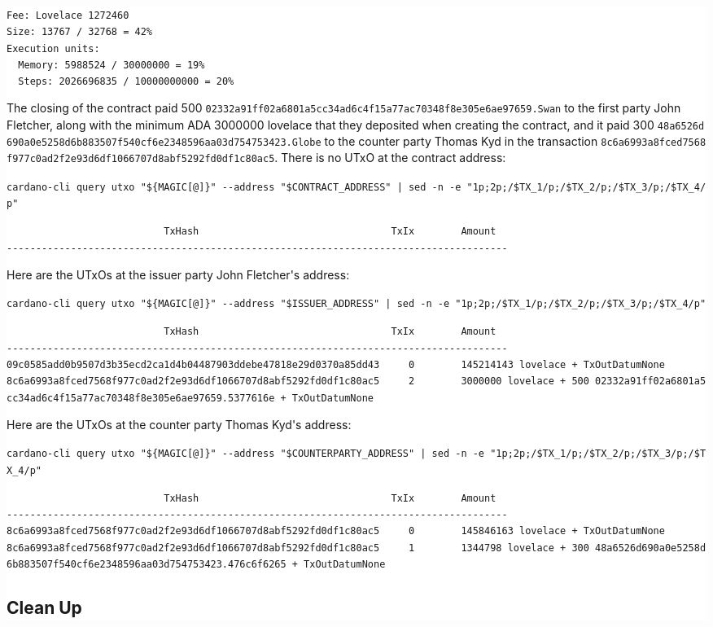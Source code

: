 ```console
Fee: Lovelace 1272460
Size: 13767 / 32768 = 42%
Execution units:
  Memory: 5988524 / 30000000 = 19%
  Steps: 2026696835 / 10000000000 = 20%
```

The closing of the contract paid 500 `02332a91ff02a6801a5cc34ad6c4f15a77ac70348f8e305e6ae97659.Swan` to the first party John Fletcher, along with the minimum ADA 3000000 lovelace that they deposited when creating the contract, and it paid 300 `48a6526d690a0e5258d6b883507f540cf6e2348596aa03d754753423.Globe` to the counter party Thomas Kyd in the transaction `8c6a6993a8fced7568f977c0ad2f2e93d6df1066707d8abf5292fd0df1c80ac5`. There is no UTxO at the contract address:

```
cardano-cli query utxo "${MAGIC[@]}" --address "$CONTRACT_ADDRESS" | sed -n -e "1p;2p;/$TX_1/p;/$TX_2/p;/$TX_3/p;/$TX_4/p"
```

```console
                           TxHash                                 TxIx        Amount
--------------------------------------------------------------------------------------
```

Here are the UTxOs at the issuer party John Fletcher's address:

```
cardano-cli query utxo "${MAGIC[@]}" --address "$ISSUER_ADDRESS" | sed -n -e "1p;2p;/$TX_1/p;/$TX_2/p;/$TX_3/p;/$TX_4/p"
```

```console
                           TxHash                                 TxIx        Amount
--------------------------------------------------------------------------------------
09c0585add0b9507d3b35ecd2ca1d4b04487903ddebe47818e29d0370a85dd43     0        145214143 lovelace + TxOutDatumNone
8c6a6993a8fced7568f977c0ad2f2e93d6df1066707d8abf5292fd0df1c80ac5     2        3000000 lovelace + 500 02332a91ff02a6801a5cc34ad6c4f15a77ac70348f8e305e6ae97659.5377616e + TxOutDatumNone
```

Here are the UTxOs at the counter party Thomas Kyd's address:

```
cardano-cli query utxo "${MAGIC[@]}" --address "$COUNTERPARTY_ADDRESS" | sed -n -e "1p;2p;/$TX_1/p;/$TX_2/p;/$TX_3/p;/$TX_4/p"
```

```console
                           TxHash                                 TxIx        Amount
--------------------------------------------------------------------------------------
8c6a6993a8fced7568f977c0ad2f2e93d6df1066707d8abf5292fd0df1c80ac5     0        145846163 lovelace + TxOutDatumNone
8c6a6993a8fced7568f977c0ad2f2e93d6df1066707d8abf5292fd0df1c80ac5     1        1344798 lovelace + 300 48a6526d690a0e5258d6b883507f540cf6e2348596aa03d754753423.476c6f6265 + TxOutDatumNone
```

## Clean Up
